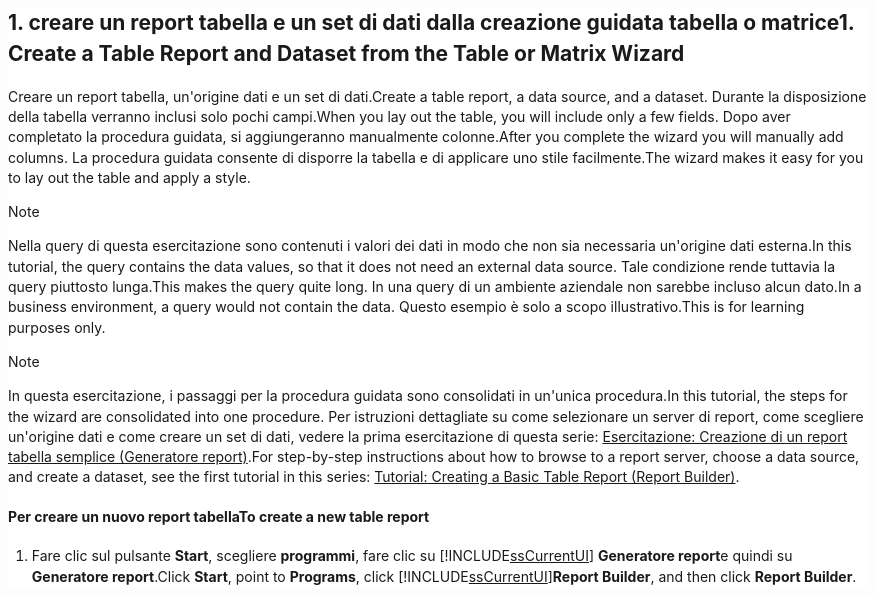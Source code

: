 ##  <a name="1-create-a-table-report-and-dataset-from-the-table-or-matrix-wizard"></a><a name="Setup"></a><span data-ttu-id="c1a89-127">1. creare un report tabella e un set di dati dalla creazione guidata tabella o matrice</span><span class="sxs-lookup"><span data-stu-id="c1a89-127">1. Create a Table Report and Dataset from the Table or Matrix Wizard</span></span>  
 <span data-ttu-id="c1a89-128">Creare un report tabella, un'origine dati e un set di dati.</span><span class="sxs-lookup"><span data-stu-id="c1a89-128">Create a table report, a data source, and a dataset.</span></span> <span data-ttu-id="c1a89-129">Durante la disposizione della tabella verranno inclusi solo pochi campi.</span><span class="sxs-lookup"><span data-stu-id="c1a89-129">When you lay out the table, you will include only a few fields.</span></span> <span data-ttu-id="c1a89-130">Dopo aver completato la procedura guidata, si aggiungeranno manualmente colonne.</span><span class="sxs-lookup"><span data-stu-id="c1a89-130">After you complete the wizard you will manually add columns.</span></span> <span data-ttu-id="c1a89-131">La procedura guidata consente di disporre la tabella e di applicare uno stile facilmente.</span><span class="sxs-lookup"><span data-stu-id="c1a89-131">The wizard makes it easy for you to lay out the table and apply a style.</span></span>  
  
> [!NOTE]  
>  <span data-ttu-id="c1a89-132">Nella query di questa esercitazione sono contenuti i valori dei dati in modo che non sia necessaria un'origine dati esterna.</span><span class="sxs-lookup"><span data-stu-id="c1a89-132">In this tutorial, the query contains the data values, so that it does not need an external data source.</span></span> <span data-ttu-id="c1a89-133">Tale condizione rende tuttavia la query piuttosto lunga.</span><span class="sxs-lookup"><span data-stu-id="c1a89-133">This makes the query quite long.</span></span> <span data-ttu-id="c1a89-134">In una query di un ambiente aziendale non sarebbe incluso alcun dato.</span><span class="sxs-lookup"><span data-stu-id="c1a89-134">In a business environment, a query would not contain the data.</span></span> <span data-ttu-id="c1a89-135">Questo esempio è solo a scopo illustrativo.</span><span class="sxs-lookup"><span data-stu-id="c1a89-135">This is for learning purposes only.</span></span>  
  
> [!NOTE]  
>  <span data-ttu-id="c1a89-136">In questa esercitazione, i passaggi per la procedura guidata sono consolidati in un'unica procedura.</span><span class="sxs-lookup"><span data-stu-id="c1a89-136">In this tutorial, the steps for the wizard are consolidated into one procedure.</span></span> <span data-ttu-id="c1a89-137">Per istruzioni dettagliate su come selezionare un server di report, come scegliere un'origine dati e come creare un set di dati, vedere la prima esercitazione di questa serie: [Esercitazione: Creazione di un report tabella semplice &#40;Generatore report&#41;](../reporting-services/tutorial-creating-a-basic-table-report-report-builder.md).</span><span class="sxs-lookup"><span data-stu-id="c1a89-137">For step-by-step instructions about how to browse to a report server, choose a data source, and create a dataset, see the first tutorial in this series: [Tutorial: Creating a Basic Table Report &#40;Report Builder&#41;](../reporting-services/tutorial-creating-a-basic-table-report-report-builder.md).</span></span>  
  
#### <a name="to-create-a-new-table-report"></a><span data-ttu-id="c1a89-138">Per creare un nuovo report tabella</span><span class="sxs-lookup"><span data-stu-id="c1a89-138">To create a new table report</span></span>  
  
1.  <span data-ttu-id="c1a89-139">Fare clic sul pulsante **Start**, scegliere **programmi**, fare clic su [!INCLUDE[ssCurrentUI](../includes/sscurrentui-md.md)] **Generatore report**e quindi su **Generatore report**.</span><span class="sxs-lookup"><span data-stu-id="c1a89-139">Click **Start**, point to **Programs**, click [!INCLUDE[ssCurrentUI](../includes/sscurrentui-md.md)]**Report Builder**, and then click **Report Builder**.</span></span>  
  